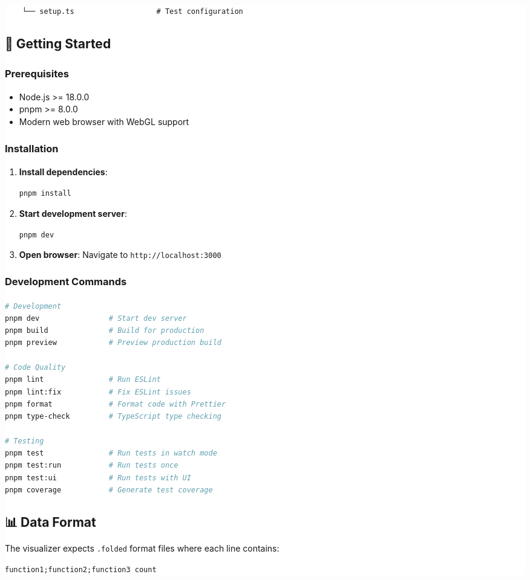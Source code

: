```
    └── setup.ts                   # Test configuration
```

## 🚦 Getting Started

### Prerequisites
- Node.js >= 18.0.0
- pnpm >= 8.0.0
- Modern web browser with WebGL support

### Installation

1. **Install dependencies**:
   ```bash
   pnpm install
   ```

2. **Start development server**:
   ```bash
   pnpm dev
   ```

3. **Open browser**:
   Navigate to `http://localhost:3000`

### Development Commands

```bash
# Development
pnpm dev                # Start dev server
pnpm build              # Build for production
pnpm preview            # Preview production build

# Code Quality
pnpm lint               # Run ESLint
pnpm lint:fix           # Fix ESLint issues
pnpm format             # Format code with Prettier
pnpm type-check         # TypeScript type checking

# Testing
pnpm test               # Run tests in watch mode
pnpm test:run           # Run tests once
pnpm test:ui            # Run tests with UI
pnpm coverage           # Generate test coverage
```

## 📊 Data Format

The visualizer expects `.folded` format files where each line contains:
```
function1;function2;function3 count
```
